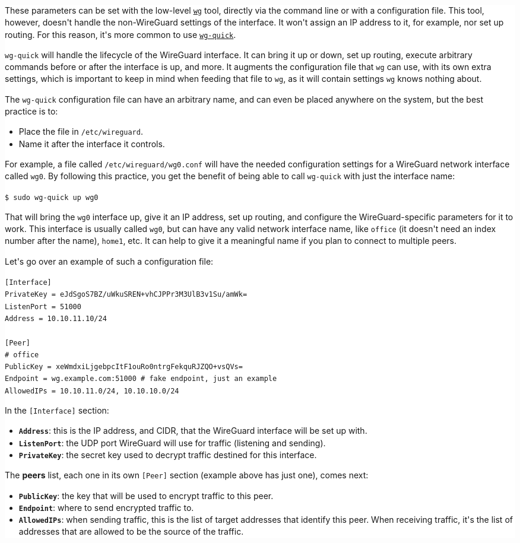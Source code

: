 These parameters can be set with the low-level [`wg`](https://manpages.ubuntu.com/manpages/man8/wg.8.html) tool, directly via the command line or with a configuration file. This tool, however, doesn't handle the non-WireGuard settings of the interface. It won't assign an IP address to it, for example, nor set up routing. For this reason, it's more common to use [`wg-quick`](https://manpages.ubuntu.com/manpages/man8/wg-quick.8.html).

`wg-quick` will handle the lifecycle of the WireGuard interface. It can bring it up or down, set up routing, execute arbitrary commands before or after the interface is up, and more. It augments the configuration file that `wg` can use, with its own extra settings, which is important to keep in mind when feeding that file to `wg`, as it will contain settings `wg` knows nothing about.

The `wg-quick` configuration file can have an arbitrary name, and can even be placed anywhere on the system, but the best practice is to:

- Place the file in `/etc/wireguard`.
- Name it after the interface it controls.

For example, a file called `/etc/wireguard/wg0.conf` will have the needed configuration settings for a WireGuard network interface called `wg0`. By following this practice, you get the benefit of being able to call `wg-quick` with just the interface name:

```shell
$ sudo wg-quick up wg0
```

That will bring the `wg0` interface up, give it an IP address, set up routing, and configure the WireGuard-specific parameters for it to work. This interface is usually called `wg0`, but can have any valid network interface name, like `office` (it doesn't need an index number after the name), `home1`, etc. It can help to give it a meaningful name if you plan to connect to multiple peers.

Let's go over an example of such a configuration file:

```
[Interface]
PrivateKey = eJdSgoS7BZ/uWkuSREN+vhCJPPr3M3UlB3v1Su/amWk=
ListenPort = 51000
Address = 10.10.11.10/24

[Peer]
# office
PublicKey = xeWmdxiLjgebpcItF1ouRo0ntrgFekquRJZQO+vsQVs=
Endpoint = wg.example.com:51000 # fake endpoint, just an example
AllowedIPs = 10.10.11.0/24, 10.10.10.0/24
```

In the `[Interface]` section:

- **`Address`**: this is the IP address, and CIDR, that the WireGuard interface will be set up with.
- **`ListenPort`**: the UDP port WireGuard will use for traffic (listening and sending).
- **`PrivateKey`**: the secret key used to decrypt traffic destined for this interface.

The **peers** list, each one in its own `[Peer]` section (example above has just one), comes next:

- **`PublicKey`**: the key that will be used to encrypt traffic to this peer.
- **`Endpoint`**: where to send encrypted traffic to.
- **`AllowedIPs`**: when sending traffic, this is the list of target addresses that identify this peer. When receiving traffic, it's the list of addresses that are allowed to be the source of the traffic.
